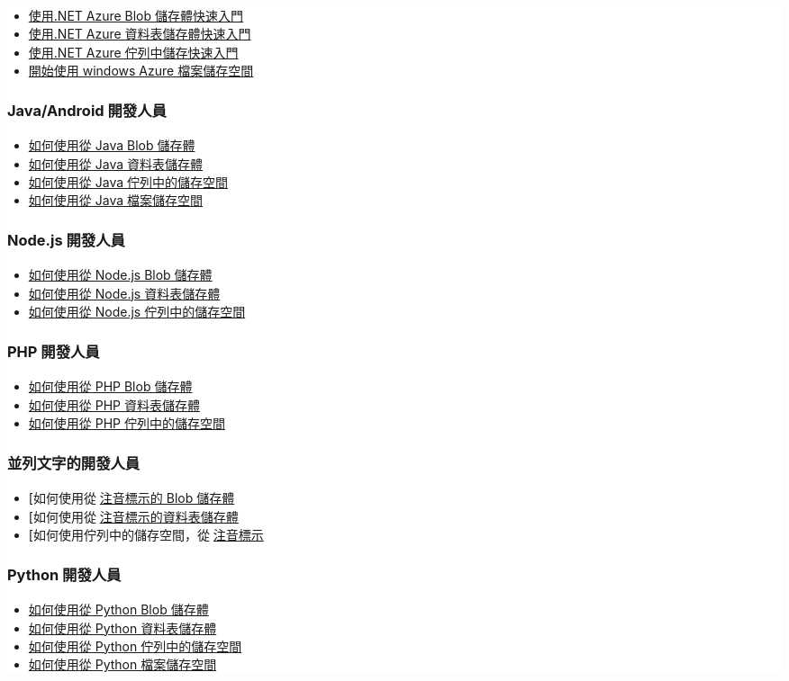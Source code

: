 - [使用.NET Azure Blob 儲存體快速入門](storage-dotnet-how-to-use-blobs.md)
- [使用.NET Azure 資料表儲存體快速入門](storage-dotnet-how-to-use-tables.md)
- [使用.NET Azure 佇列中儲存快速入門](storage-dotnet-how-to-use-queues.md)
- [開始使用 windows Azure 檔案儲存空間](storage-dotnet-how-to-use-files.md)

### <a name="for-javaandroid-developers"></a>Java/Android 開發人員

- [如何使用從 Java Blob 儲存體](storage-java-how-to-use-blob-storage.md)
- [如何使用從 Java 資料表儲存體](storage-java-how-to-use-table-storage.md)
- [如何使用從 Java 佇列中的儲存空間](storage-java-how-to-use-queue-storage.md)
- [如何使用從 Java 檔案儲存空間](storage-java-how-to-use-file-storage.md)

### <a name="for-nodejs-developers"></a>Node.js 開發人員

- [如何使用從 Node.js Blob 儲存體](storage-nodejs-how-to-use-blob-storage.md)
- [如何使用從 Node.js 資料表儲存體](storage-nodejs-how-to-use-table-storage.md)
- [如何使用從 Node.js 佇列中的儲存空間](storage-nodejs-how-to-use-queues.md)

### <a name="for-php-developers"></a>PHP 開發人員

- [如何使用從 PHP Blob 儲存體](storage-php-how-to-use-blobs.md)
- [如何使用從 PHP 資料表儲存體](storage-php-how-to-use-table-storage.md)
- [如何使用從 PHP 佇列中的儲存空間](storage-php-how-to-use-queues.md)

### <a name="for-ruby-developers"></a>並列文字的開發人員

- [如何使用從 [注音標示的 Blob 儲存體](storage-ruby-how-to-use-blob-storage.md)
- [如何使用從 [注音標示的資料表儲存體](storage-ruby-how-to-use-table-storage.md)
- [如何使用佇列中的儲存空間，從 [注音標示](storage-ruby-how-to-use-queue-storage.md)

### <a name="for-python-developers"></a>Python 開發人員

- [如何使用從 Python Blob 儲存體](storage-python-how-to-use-blob-storage.md)
- [如何使用從 Python 資料表儲存體](storage-python-how-to-use-table-storage.md)
- [如何使用從 Python 佇列中的儲存空間](storage-python-how-to-use-queue-storage.md)
- [如何使用從 Python 檔案儲存空間](storage-python-how-to-use-file-storage.md)
